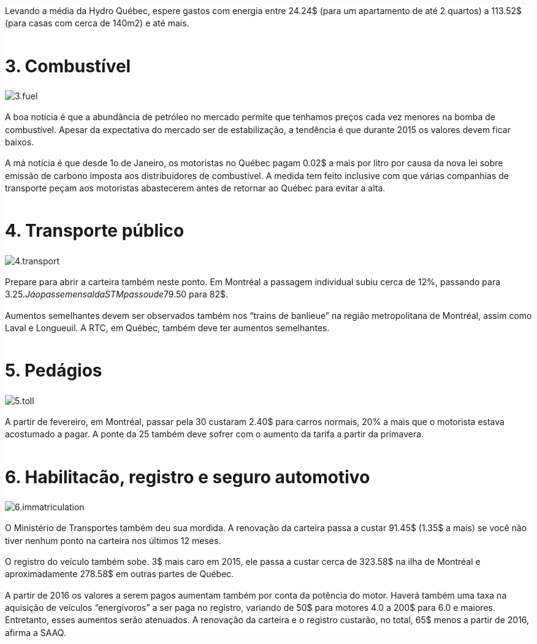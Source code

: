 Levando a média da Hydro Québec, espere gastos com energia entre 24.24$ (para um apartamento de até 2 quartos) a 113.52$ (para casas com cerca de 140m2) e até mais.

# 3. Combustível

<img class="aligncenter size-full wp-image-2513 img-responsive" src="http://www.canadaagora.com/wp-content/uploads/3.fuel_.png" alt="3.fuel" width="600" height="399" srcset="https://www.canadaagora.com/wp-content/uploads/3.fuel_.png 600w, https://www.canadaagora.com/wp-content/uploads/3.fuel_-451x300.png 451w" sizes="(max-width: 600px) 100vw, 600px" />

A boa notícia é que a abundância de petróleo no mercado permite que tenhamos preços cada vez menores na bomba de combustível. Apesar da expectativa do mercado ser de estabilização, a tendência é que durante 2015 os valores devem ficar baixos.

A má notícia é que desde 1o de Janeiro, os motoristas no Québec pagam 0.02$ a mais por litro por causa da nova lei sobre emissão de carbono imposta aos distribuidores de combustível. A medida tem feito inclusive com que várias companhias de transporte peçam aos motoristas abastecerem antes de retornar ao Québec para evitar a alta.

# 4. Transporte público

<img class="aligncenter size-full wp-image-2514 img-responsive" src="http://www.canadaagora.com/wp-content/uploads/4.transport.png" alt="4.transport" width="600" height="390" srcset="https://www.canadaagora.com/wp-content/uploads/4.transport.png 600w, https://www.canadaagora.com/wp-content/uploads/4.transport-462x300.png 462w" sizes="(max-width: 600px) 100vw, 600px" />

Prepare para abrir a carteira também neste ponto. Em Montréal a passagem individual subiu cerca de 12%, passando para 3.25$. Já o passe mensal da STM passou de 79.50$ para 82$.

Aumentos semelhantes devem ser observados também nos &#8220;trains de banlieue&#8221; na região metropolitana de Montréal, assim como Laval e Longueuil. A RTC, em Québec, também deve ter aumentos semelhantes.

# 5. Pedágios

<img class="aligncenter size-full wp-image-2515 img-responsive" src="http://www.canadaagora.com/wp-content/uploads/5.toll_.png" alt="5.toll" width="600" height="325" srcset="https://www.canadaagora.com/wp-content/uploads/5.toll_.png 600w, https://www.canadaagora.com/wp-content/uploads/5.toll_-470x255.png 470w" sizes="(max-width: 600px) 100vw, 600px" />

A partir de fevereiro, em Montréal, passar pela 30 custaram 2.40$ para carros normais, 20% a mais que o motorista estava acostumado a pagar. A ponte da 25 também deve sofrer com o aumento da tarifa a partir da primavera.

# 6. Habilitacão, registro e seguro automotivo

<img class="aligncenter size-full wp-image-2516 img-responsive" src="http://www.canadaagora.com/wp-content/uploads/6.immatriculation.png" alt="6.immatriculation" width="600" height="400" srcset="https://www.canadaagora.com/wp-content/uploads/6.immatriculation.png 600w, https://www.canadaagora.com/wp-content/uploads/6.immatriculation-450x300.png 450w" sizes="(max-width: 600px) 100vw, 600px" />

O Ministério de Transportes também deu sua mordida. A renovação da carteira passa a custar 91.45$ (1.35$ a mais) se você não tiver nenhum ponto na carteira nos últimos 12 meses.

O registro do veículo também sobe. 3$ mais caro em 2015, ele passa a custar cerca de 323.58$ na ilha de Montréal e aproximadamente 278.58$ em outras partes de Québec.

A partir de 2016 os valores a serem pagos aumentam também por conta da potência do motor. Haverá também uma taxa na aquisição de veículos &#8220;energívoros&#8221; a ser paga no registro, variando de 50$ para motores 4.0 a 200$ para 6.0 e maiores. Entretanto, esses aumentos serão atenuados. A renovação da carteira e o registro custarão, no total, 65$ menos a partir de 2016, afirma a SAAQ.
